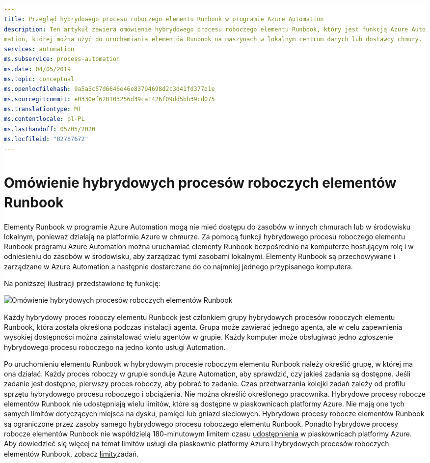 ```yaml
---
title: Przegląd hybrydowego procesu roboczego elementu Runbook w programie Azure Automation
description: Ten artykuł zawiera omówienie hybrydowego procesu roboczego elementu Runbook, który jest funkcją Azure Automation, której można użyć do uruchamiania elementów Runbook na maszynach w lokalnym centrum danych lub dostawcy chmury.
services: automation
ms.subservice: process-automation
ms.date: 04/05/2019
ms.topic: conceptual
ms.openlocfilehash: 9a5a5c57d6646e46e83794698d2c3d41fd377d1e
ms.sourcegitcommit: e0330ef620103256d39ca1426f09dd5bb39cd075
ms.translationtype: MT
ms.contentlocale: pl-PL
ms.lasthandoff: 05/05/2020
ms.locfileid: "82787672"
---
```

# <a name="hybrid-runbook-worker-overview"></a>Omówienie hybrydowych procesów roboczych elementów Runbook

Elementy Runbook w programie Azure Automation mogą nie mieć dostępu do zasobów w innych chmurach lub w środowisku lokalnym, ponieważ działają na platformie Azure w chmurze. Za pomocą funkcji hybrydowego procesu roboczego elementu Runbook programu Azure Automation można uruchamiać elementy Runbook bezpośrednio na komputerze hostującym rolę i w odniesieniu do zasobów w środowisku, aby zarządzać tymi zasobami lokalnymi. Elementy Runbook są przechowywane i zarządzane w Azure Automation a następnie dostarczane do co najmniej jednego przypisanego komputera.

Na poniższej ilustracji przedstawiono tę funkcję:

![Omówienie hybrydowych procesów roboczych elementów Runbook](media/automation-hybrid-runbook-worker/automation.png)

Każdy hybrydowy proces roboczy elementu Runbook jest członkiem grupy hybrydowych procesów roboczych elementu Runbook, która została określona podczas instalacji agenta. Grupa może zawierać jednego agenta, ale w celu zapewnienia wysokiej dostępności można zainstalować wielu agentów w grupie. Każdy komputer może obsługiwać jedno zgłoszenie hybrydowego procesu roboczego na jedno konto usługi Automation.

Po uruchomieniu elementu Runbook w hybrydowym procesie roboczym elementu Runbook należy określić grupę, w której ma ona działać. Każdy proces roboczy w grupie sonduje Azure Automation, aby sprawdzić, czy jakieś zadania są dostępne. Jeśli zadanie jest dostępne, pierwszy proces roboczy, aby pobrać to zadanie. Czas przetwarzania kolejki zadań zależy od profilu sprzętu hybrydowego procesu roboczego i obciążenia. Nie można określić określonego pracownika. Hybrydowe procesy robocze elementów Runbook nie udostępniają wielu limitów, które są dostępne w piaskownicach platformy Azure. Nie mają one tych samych limitów dotyczących miejsca na dysku, pamięci lub gniazd sieciowych. Hybrydowe procesy robocze elementów Runbook są ograniczone przez zasoby samego hybrydowego procesu roboczego elementu Runbook. Ponadto hybrydowe procesy robocze elementów Runbook nie współdzielą 180-minutowym limitem czasu [udostępnienia](automation-runbook-execution.md#fair-share) w piaskownicach platformy Azure. Aby dowiedzieć się więcej na temat limitów usługi dla piaskownic platformy Azure i hybrydowych procesów roboczych elementów Runbook, zobacz [limity](../azure-resource-manager/management/azure-subscription-service-limits.md#automation-limits)zadań.
